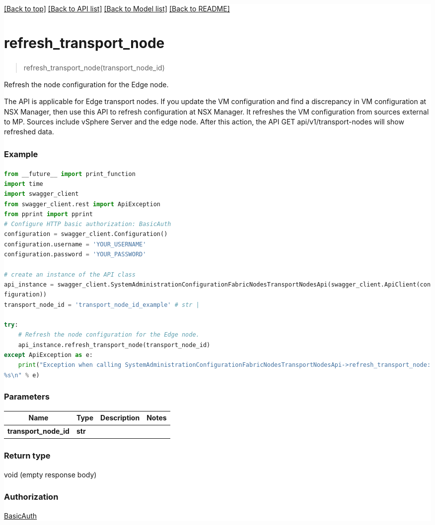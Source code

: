 [[Back to top]](#) [[Back to API list]](../README.md#documentation-for-api-endpoints) [[Back to Model list]](../README.md#documentation-for-models) [[Back to README]](../README.md)

# **refresh_transport_node**
> refresh_transport_node(transport_node_id)

Refresh the node configuration for the Edge node.

The API is applicable for Edge transport nodes. If you update the VM configuration and find a discrepancy in VM configuration at NSX Manager, then use this API to refresh configuration at NSX Manager. It refreshes the VM configuration from sources external to MP. Sources include vSphere Server and the edge node. After this action, the API GET api/v1/transport-nodes will show refreshed data. 

### Example
```python
from __future__ import print_function
import time
import swagger_client
from swagger_client.rest import ApiException
from pprint import pprint
# Configure HTTP basic authorization: BasicAuth
configuration = swagger_client.Configuration()
configuration.username = 'YOUR_USERNAME'
configuration.password = 'YOUR_PASSWORD'

# create an instance of the API class
api_instance = swagger_client.SystemAdministrationConfigurationFabricNodesTransportNodesApi(swagger_client.ApiClient(configuration))
transport_node_id = 'transport_node_id_example' # str | 

try:
    # Refresh the node configuration for the Edge node.
    api_instance.refresh_transport_node(transport_node_id)
except ApiException as e:
    print("Exception when calling SystemAdministrationConfigurationFabricNodesTransportNodesApi->refresh_transport_node: %s\n" % e)
```

### Parameters

Name | Type | Description  | Notes
------------- | ------------- | ------------- | -------------
 **transport_node_id** | **str**|  | 

### Return type

void (empty response body)

### Authorization

[BasicAuth](../README.md#BasicAuth)
